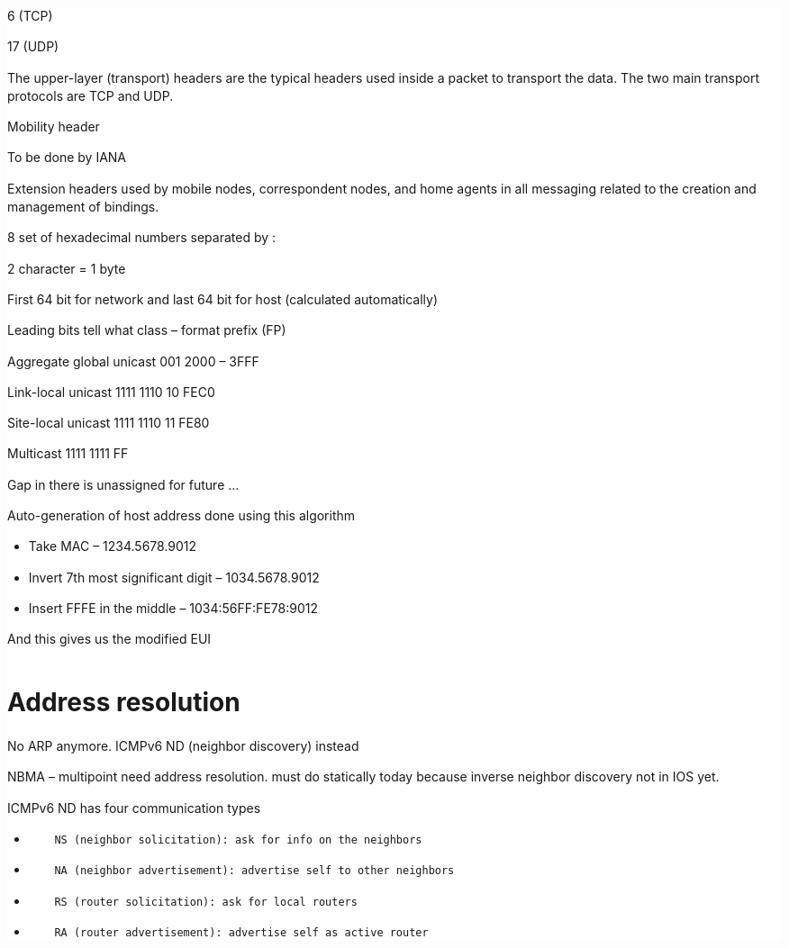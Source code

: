 6 (TCP)

17 (UDP)

The upper-layer (transport) headers are the typical headers used inside a
packet to transport the data. The two main transport protocols are TCP and
UDP.

Mobility header

To be done by IANA

Extension headers used by mobile nodes, correspondent nodes, and home agents
in all messaging related to the creation and management of bindings.

8 set of hexadecimal numbers separated by :

2 character = 1 byte

First 64 bit for network and last 64 bit for host (calculated automatically)


Leading bits tell what class – format prefix (FP)

Aggregate global unicast 001 2000 – 3FFF

Link-local unicast 1111 1110 10 FEC0

Site-local unicast 1111 1110 11 FE80

Multicast 1111 1111 FF

Gap in there is unassigned for future …


Auto-generation of host address done using this algorithm

  * Take MAC – 1234.5678.9012

  * Invert 7th most significant digit – 1034.5678.9012

  * Insert FFFE in the middle – 1034:56FF:FE78:9012

And this gives us the modified EUI


# Address resolution

No ARP anymore. ICMPv6 ND (neighbor discovery) instead

NBMA – multipoint need address resolution. must do statically today because
inverse neighbor discovery not in IOS yet.


ICMPv6 ND has four communication types

-         NS (neighbor solicitation): ask for info on the neighbors

-         NA (neighbor advertisement): advertise self to other neighbors

-         RS (router solicitation): ask for local routers

-         RA (router advertisement): advertise self as active router
